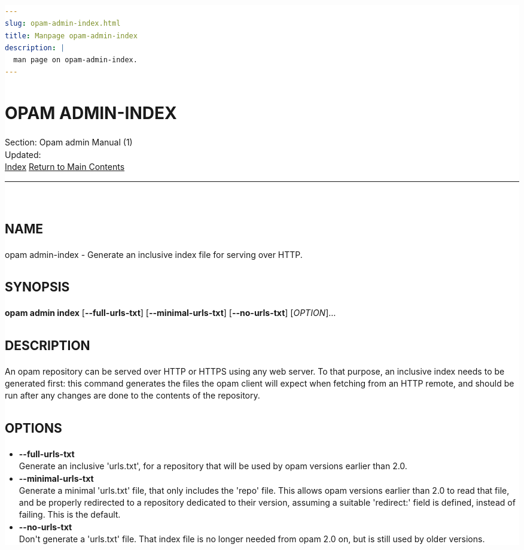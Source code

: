 ```yaml
---
slug: opam-admin-index.html
title: Manpage opam-admin-index
description: |
  man page on opam-admin-index.
---
```

# OPAM ADMIN-INDEX

Section: Opam admin Manual (1)  
Updated:  
[Index](#index) [Return to Main Contents](index.html)

-----

<span id="lbAB"> </span>

## NAME

opam admin-index - Generate an inclusive index file for serving over
HTTP. <span id="lbAC"> </span>

## SYNOPSIS

**opam admin index** \[**--full-urls-txt**\] \[**--minimal-urls-txt**\]
\[**--no-urls-txt**\] \[*OPTION*\]… <span id="lbAD"> </span>

## DESCRIPTION

An opam repository can be served over HTTP or HTTPS using any web
server. To that purpose, an inclusive index needs to be generated first:
this command generates the files the opam client will expect when
fetching from an HTTP remote, and should be run after any changes are
done to the contents of the repository. <span id="lbAE"> </span>

## OPTIONS

  - **--full-urls-txt**  
    Generate an inclusive 'urls.txt', for a repository that will be used
    by opam versions earlier than 2.0.
  - **--minimal-urls-txt**  
    Generate a minimal 'urls.txt' file, that only includes the 'repo'
    file. This allows opam versions earlier than 2.0 to read that file,
    and be properly redirected to a repository dedicated to their
    version, assuming a suitable 'redirect:' field is defined, instead
    of failing. This is the default.
  - **--no-urls-txt**  
    Don't generate a 'urls.txt' file. That index file is no longer
    needed from opam 2.0 on, but is still used by older versions.
